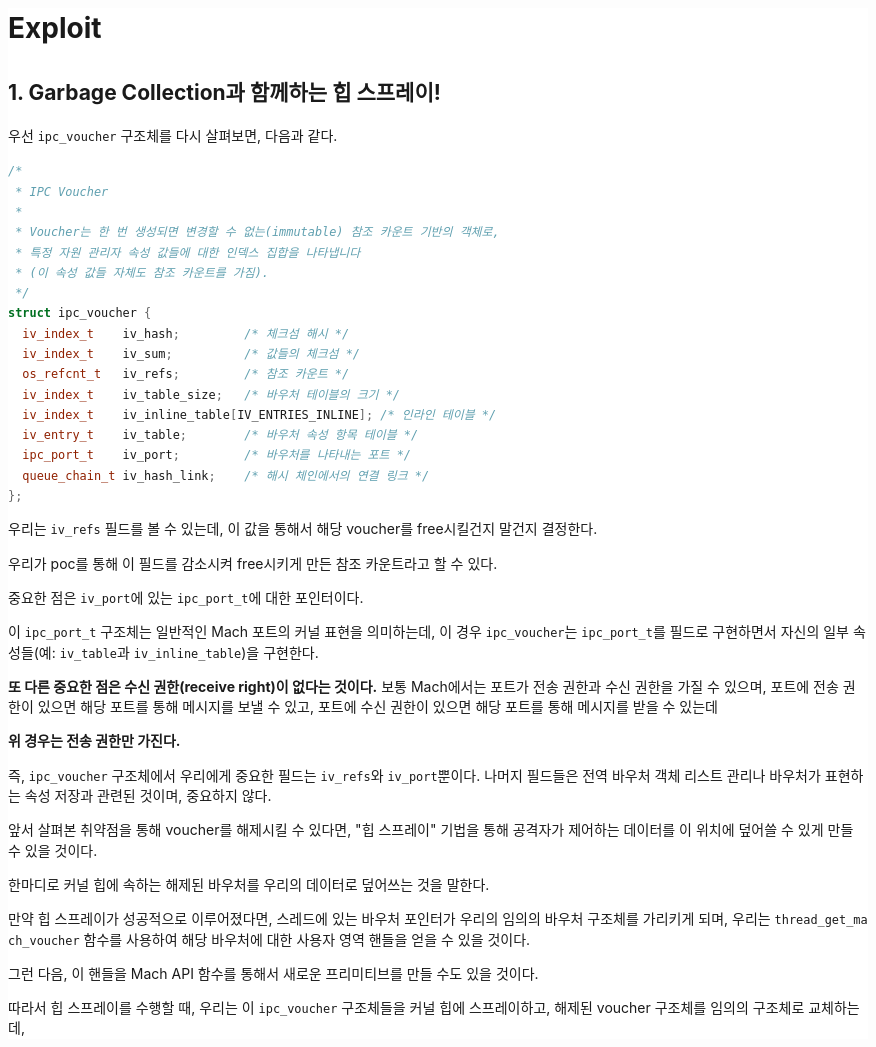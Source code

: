# Exploit

## 1. Garbage Collection과 함께하는 힙 스프레이!

우선 `ipc_voucher` 구조체를 다시 살펴보면, 다음과 같다.

```cpp
/*
 * IPC Voucher
 *
 * Voucher는 한 번 생성되면 변경할 수 없는(immutable) 참조 카운트 기반의 객체로,
 * 특정 자원 관리자 속성 값들에 대한 인덱스 집합을 나타냅니다
 * (이 속성 값들 자체도 참조 카운트를 가짐).
 */
struct ipc_voucher {
  iv_index_t    iv_hash;         /* 체크섬 해시 */
  iv_index_t    iv_sum;          /* 값들의 체크섬 */
  os_refcnt_t   iv_refs;         /* 참조 카운트 */
  iv_index_t    iv_table_size;   /* 바우처 테이블의 크기 */
  iv_index_t    iv_inline_table[IV_ENTRIES_INLINE]; /* 인라인 테이블 */
  iv_entry_t    iv_table;        /* 바우처 속성 항목 테이블 */
  ipc_port_t    iv_port;         /* 바우처를 나타내는 포트 */
  queue_chain_t iv_hash_link;    /* 해시 체인에서의 연결 링크 */
};
```

우리는 `iv_refs` 필드를 볼 수 있는데, 이 값을 통해서 해당 voucher를 free시킬건지 말건지 결정한다.

우리가 poc를 통해 이 필드를 감소시켜 free시키게 만든 참조 카운트라고 할 수 있다.

중요한 점은 `iv_port`에 있는 `ipc_port_t`에 대한 포인터이다.

 이 `ipc_port_t` 구조체는 일반적인 Mach 포트의 커널 표현을 의미하는데, 
이 경우 `ipc_voucher`는 `ipc_port_t`를 필드로 구현하면서 자신의 일부 속성들(예: `iv_table`과 `iv_inline_table`)을 구현한다.

**또 다른 중요한 점은 수신 권한(receive right)이 없다는 것이다.** 
보통 Mach에서는 포트가 전송 권한과 수신 권한을 가질 수 있으며, 포트에 전송 권한이 있으면 해당 포트를 통해 메시지를 보낼 수 있고, 포트에 수신 권한이 있으면 해당 포트를 통해 메시지를 받을 수 있는데

**위 경우는 전송 권한만 가진다.**

즉, `ipc_voucher` 구조체에서 우리에게 중요한 필드는 `iv_refs`와 `iv_port`뿐이다.
나머지 필드들은 전역 바우처 객체 리스트 관리나 바우처가 표현하는 속성 저장과 관련된 것이며, 중요하지 않다.

앞서 살펴본 취약점을 통해 voucher를 해제시킬 수 있다면, 
"힙 스프레이" 기법을 통해 공격자가 제어하는 데이터를 이 위치에 덮어쓸 수 있게 만들 수 있을 것이다.

한마디로 커널 힙에 속하는 해제된 바우처를 우리의 데이터로 덮어쓰는 것을 말한다.

만약 힙 스프레이가 성공적으로 이루어졌다면,
스레드에 있는 바우처 포인터가 우리의 임의의 바우처 구조체를 가리키게 되며, 우리는 `thread_get_mach_voucher` 함수를 사용하여 해당 바우처에 대한 사용자 영역 핸들을 얻을 수 있을 것이다.

그런 다음, 이 핸들을 Mach API 함수를 통해서 새로운 프리미티브를 만들 수도 있을 것이다.

따라서 힙 스프레이를 수행할 때, 우리는 이 `ipc_voucher` 구조체들을 커널 힙에 스프레이하고, 해제된 voucher 구조체를 임의의 구조체로 교체하는데,
